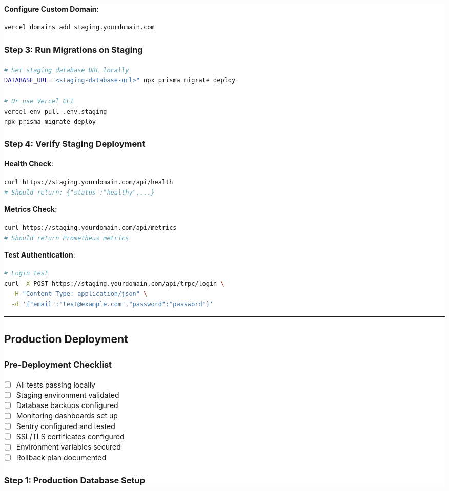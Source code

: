 **Configure Custom Domain**:
```bash
vercel domains add staging.yourdomain.com
```

### Step 3: Run Migrations on Staging

```bash
# Set staging database URL locally
DATABASE_URL="<staging-database-url>" npx prisma migrate deploy

# Or use Vercel CLI
vercel env pull .env.staging
npx prisma migrate deploy
```

### Step 4: Verify Staging Deployment

**Health Check**:
```bash
curl https://staging.yourdomain.com/api/health
# Should return: {"status":"healthy",...}
```

**Metrics Check**:
```bash
curl https://staging.yourdomain.com/api/metrics
# Should return Prometheus metrics
```

**Test Authentication**:
```bash
# Login test
curl -X POST https://staging.yourdomain.com/api/trpc/login \
  -H "Content-Type: application/json" \
  -d '{"email":"test@example.com","password":"password"}'
```

---

## Production Deployment

### Pre-Deployment Checklist

- [ ] All tests passing locally
- [ ] Staging environment validated
- [ ] Database backups configured
- [ ] Monitoring dashboards set up
- [ ] Sentry configured and tested
- [ ] SSL/TLS certificates configured
- [ ] Environment variables secured
- [ ] Rollback plan documented

### Step 1: Production Database Setup
